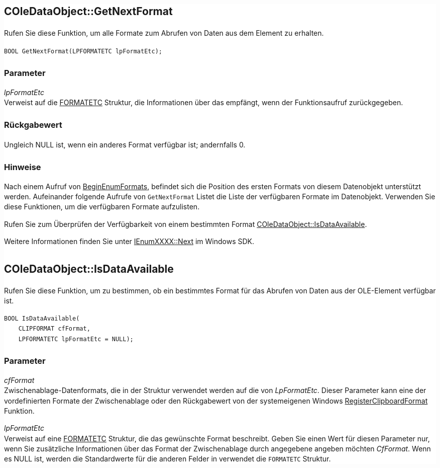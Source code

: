##  <a name="getnextformat"></a>  COleDataObject::GetNextFormat  
 Rufen Sie diese Funktion, um alle Formate zum Abrufen von Daten aus dem Element zu erhalten.  
  
```  
BOOL GetNextFormat(LPFORMATETC lpFormatEtc);
```  
  
### <a name="parameters"></a>Parameter  
 *lpFormatEtc*  
 Verweist auf die [FORMATETC](/windows/desktop/api/objidl/ns-objidl-tagformatetc) Struktur, die Informationen über das empfängt, wenn der Funktionsaufruf zurückgegeben.  
  
### <a name="return-value"></a>Rückgabewert  
 Ungleich NULL ist, wenn ein anderes Format verfügbar ist; andernfalls 0.  
  
### <a name="remarks"></a>Hinweise  
 Nach einem Aufruf von [BeginEnumFormats](#beginenumformats), befindet sich die Position des ersten Formats von diesem Datenobjekt unterstützt werden. Aufeinander folgende Aufrufe von `GetNextFormat` Listet die Liste der verfügbaren Formate im Datenobjekt. Verwenden Sie diese Funktionen, um die verfügbaren Formate aufzulisten.  
  
 Rufen Sie zum Überprüfen der Verfügbarkeit von einem bestimmten Format [COleDataObject::IsDataAvailable](#isdataavailable).  
  
 Weitere Informationen finden Sie unter [IEnumXXXX::Next](https://msdn.microsoft.com/library/ms695273.aspx) im Windows SDK.  
  
##  <a name="isdataavailable"></a>  COleDataObject::IsDataAvailable  
 Rufen Sie diese Funktion, um zu bestimmen, ob ein bestimmtes Format für das Abrufen von Daten aus der OLE-Element verfügbar ist.  
  
```  
BOOL IsDataAvailable(
    CLIPFORMAT cfFormat,  
    LPFORMATETC lpFormatEtc = NULL);
```  
  
### <a name="parameters"></a>Parameter  
 *cfFormat*  
 Zwischenablage-Datenformats, die in der Struktur verwendet werden auf die von *LpFormatEtc*. Dieser Parameter kann eine der vordefinierten Formate der Zwischenablage oder den Rückgabewert von der systemeigenen Windows [RegisterClipboardFormat](/windows/desktop/api/winuser/nf-winuser-registerclipboardformata) Funktion.  
  
 *lpFormatEtc*  
 Verweist auf eine [FORMATETC](/windows/desktop/api/objidl/ns-objidl-tagformatetc) Struktur, die das gewünschte Format beschreibt. Geben Sie einen Wert für diesen Parameter nur, wenn Sie zusätzliche Informationen über das Format der Zwischenablage durch angegebene angeben möchten *CfFormat*. Wenn es NULL ist, werden die Standardwerte für die anderen Felder in verwendet die `FORMATETC` Struktur.  
  